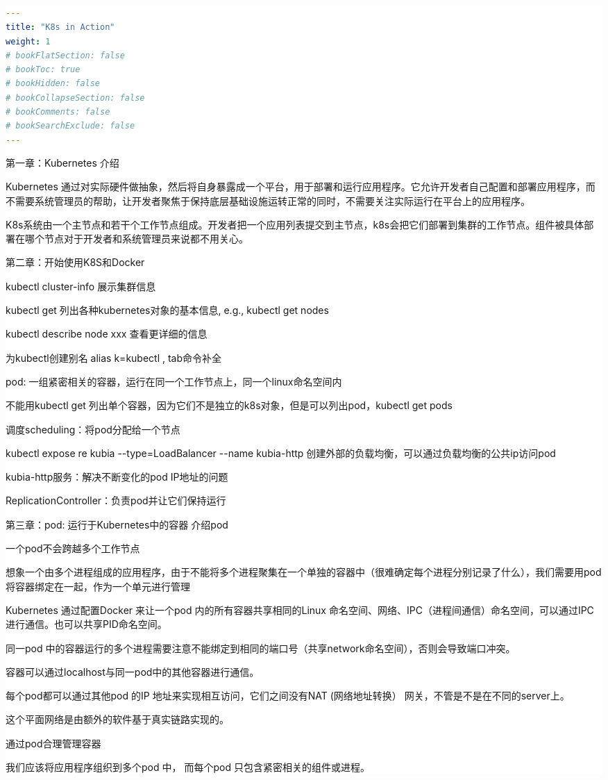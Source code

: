 ```yaml
---
title: "K8s in Action"
weight: 1
# bookFlatSection: false
# bookToc: true
# bookHidden: false
# bookCollapseSection: false
# bookComments: false
# bookSearchExclude: false
---
```


第一章：Kubernetes 介绍

Kubernetes 通过对实际硬件做抽象，然后将自身暴露成一个平台，用于部署和运行应用程序。它允许开发者自己配置和部署应用程序，而不需要系统管理员的帮助，让开发者聚焦于保持底层基础设施运转正常的同时，不需要关注实际运行在平台上的应用程序。

K8s系统由一个主节点和若干个工作节点组成。开发者把一个应用列表提交到主节点，k8s会把它们部署到集群的工作节点。组件被具体部署在哪个节点对于开发者和系统管理员来说都不用关心。

第二章：开始使用K8S和Docker

kubectl cluster-info 展示集群信息

kubectl get 列出各种kubernetes对象的基本信息, e.g., kubectl get nodes 

kubectl describe node xxx 查看更详细的信息

为kubectl创建别名 alias k=kubectl , tab命令补全

pod: 一组紧密相关的容器，运行在同一个工作节点上，同一个linux命名空间内

不能用kubectl get 列出单个容器，因为它们不是独立的k8s对象，但是可以列出pod，kubectl get pods

调度scheduling：将pod分配给一个节点

kubectl expose re kubia --type=LoadBalancer --name kubia-http 创建外部的负载均衡，可以通过负载均衡的公共ip访问pod

kubia-http服务：解决不断变化的pod IP地址的问题

ReplicationController：负责pod并让它们保持运行

第三章：pod: 运行于Kubernetes中的容器
介绍pod

一个pod不会跨越多个工作节点

想象一个由多个进程组成的应用程序，由于不能将多个进程聚集在一个单独的容器中（很难确定每个进程分别记录了什么），我们需要用pod将容器绑定在一起，作为一个单元进行管理

Kubernetes 通过配置Docker 来让一个pod 内的所有容器共享相同的Linux 命名空间、网络、IPC（进程间通信）命名空间，可以通过IPC进行通信。也可以共享PID命名空间。

同一pod 中的容器运行的多个进程需要注意不能绑定到相同的端口号（共享network命名空间），否则会导致端口冲突。

容器可以通过localhost与同一pod中的其他容器进行通信。

每个pod都可以通过其他pod 的IP 地址来实现相互访问，它们之间没有NAT (网络地址转换） 网关，不管是不是在不同的server上。

这个平面网络是由额外的软件基于真实链路实现的。

通过pod合理管理容器

我们应该将应用程序组织到多个pod 中， 而每个pod 只包含紧密相关的组件或进程。

